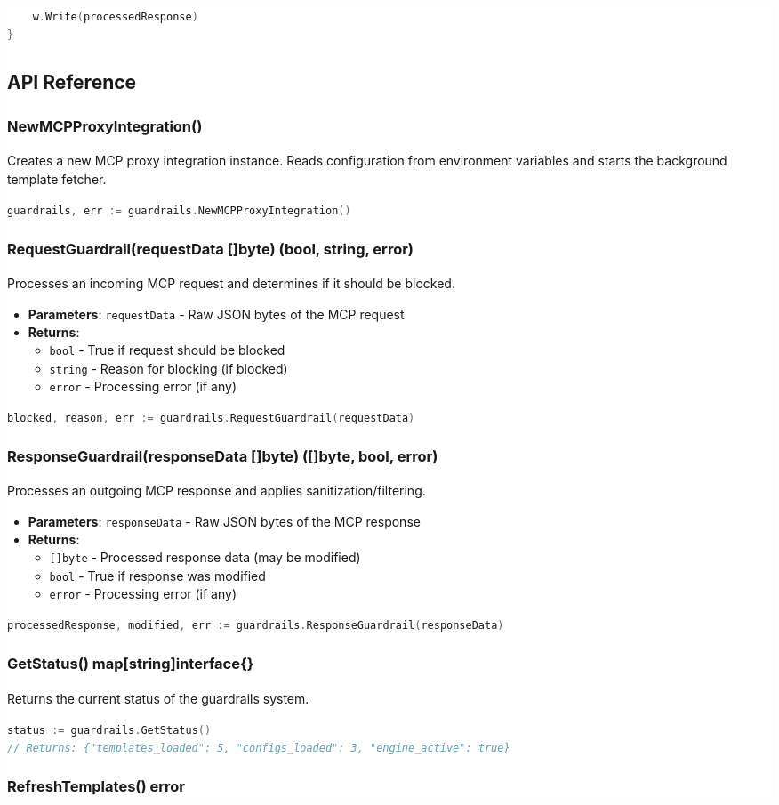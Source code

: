 ```go
    w.Write(processedResponse)
}
```

## API Reference

### NewMCPProxyIntegration()

Creates a new MCP proxy integration instance. Reads configuration from environment variables and starts the background template fetcher.

```go
guardrails, err := guardrails.NewMCPProxyIntegration()
```

### RequestGuardrail(requestData []byte) (bool, string, error)

Processes an incoming MCP request and determines if it should be blocked.

- **Parameters**: `requestData` - Raw JSON bytes of the MCP request
- **Returns**: 
  - `bool` - True if request should be blocked
  - `string` - Reason for blocking (if blocked)
  - `error` - Processing error (if any)

```go
blocked, reason, err := guardrails.RequestGuardrail(requestData)
```

### ResponseGuardrail(responseData []byte) ([]byte, bool, error)

Processes an outgoing MCP response and applies sanitization/filtering.

- **Parameters**: `responseData` - Raw JSON bytes of the MCP response
- **Returns**:
  - `[]byte` - Processed response data (may be modified)
  - `bool` - True if response was modified
  - `error` - Processing error (if any)

```go
processedResponse, modified, err := guardrails.ResponseGuardrail(responseData)
```

### GetStatus() map[string]interface{}

Returns the current status of the guardrails system.

```go
status := guardrails.GetStatus()
// Returns: {"templates_loaded": 5, "configs_loaded": 3, "engine_active": true}
```

### RefreshTemplates() error
